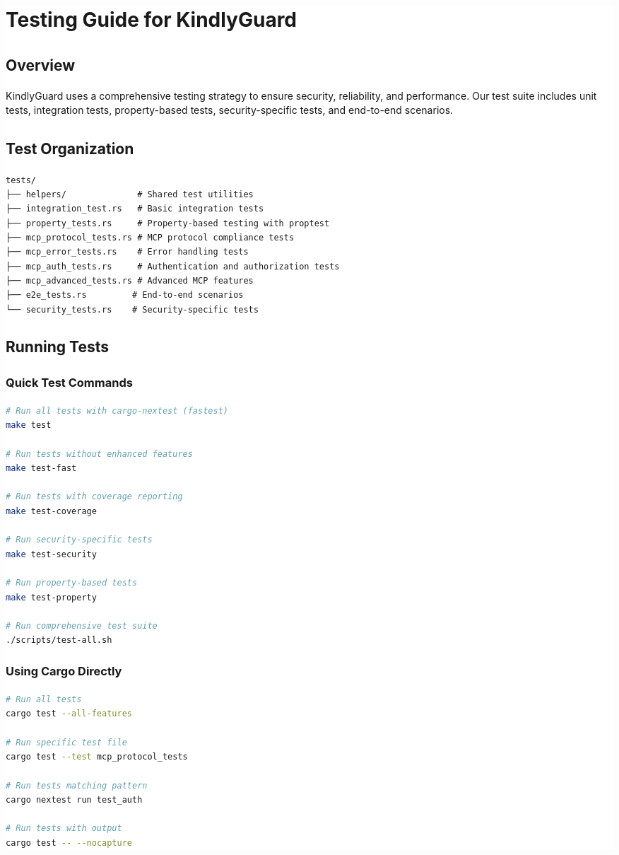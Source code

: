 # Testing Guide for KindlyGuard

## Overview

KindlyGuard uses a comprehensive testing strategy to ensure security, reliability, and performance. Our test suite includes unit tests, integration tests, property-based tests, security-specific tests, and end-to-end scenarios.

## Test Organization

```
tests/
├── helpers/              # Shared test utilities
├── integration_test.rs   # Basic integration tests
├── property_tests.rs     # Property-based testing with proptest
├── mcp_protocol_tests.rs # MCP protocol compliance tests
├── mcp_error_tests.rs    # Error handling tests
├── mcp_auth_tests.rs     # Authentication and authorization tests
├── mcp_advanced_tests.rs # Advanced MCP features
├── e2e_tests.rs         # End-to-end scenarios
└── security_tests.rs    # Security-specific tests
```

## Running Tests

### Quick Test Commands

```bash
# Run all tests with cargo-nextest (fastest)
make test

# Run tests without enhanced features
make test-fast

# Run tests with coverage reporting
make test-coverage

# Run security-specific tests
make test-security

# Run property-based tests
make test-property

# Run comprehensive test suite
./scripts/test-all.sh
```

### Using Cargo Directly

```bash
# Run all tests
cargo test --all-features

# Run specific test file
cargo test --test mcp_protocol_tests

# Run tests matching pattern
cargo nextest run test_auth

# Run tests with output
cargo test -- --nocapture

```